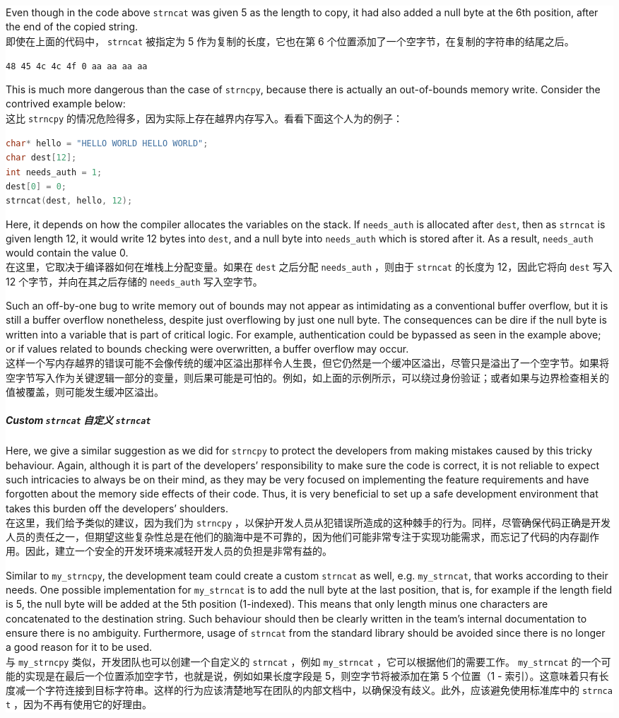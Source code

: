 Even though in the code above `strncat` was given 5 as the length to copy, it had also added a null byte at the 6th position, after the end of the copied string.  
即使在上面的代码中， `strncat` 被指定为 5 作为复制的长度，它也在第 6 个位置添加了一个空字节，在复制的字符串的结尾之后。

```plain
48 45 4c 4c 4f 0 aa aa aa aa
```

This is much more dangerous than the case of `strncpy`, because there is actually an out-of-bounds memory write. Consider the contrived example below:  
这比 `strncpy` 的情况危险得多，因为实际上存在越界内存写入。看看下面这个人为的例子：

```c
char* hello = "HELLO WORLD HELLO WORLD";
char dest[12];
int needs_auth = 1;
dest[0] = 0;
strncat(dest, hello, 12);
```

Here, it depends on how the compiler allocates the variables on the stack. If `needs_auth` is allocated after `dest`, then as `strncat` is given length 12, it would write 12 bytes into `dest`, and a null byte into `needs_auth` which is stored after it. As a result, `needs_auth` would contain the value 0.  
在这里，它取决于编译器如何在堆栈上分配变量。如果在 `dest` 之后分配 `needs_auth` ，则由于 `strncat` 的长度为 12，因此它将向 `dest` 写入 12 个字节，并向在其之后存储的 `needs_auth` 写入空字节。

Such an off-by-one bug to write memory out of bounds may not appear as intimidating as a conventional buffer overflow, but it is still a buffer overflow nonetheless, despite just overflowing by just one null byte. The consequences can be dire if the null byte is written into a variable that is part of critical logic. For example, authentication could be bypassed as seen in the example above; or if values related to bounds checking were overwritten, a buffer overflow may occur.  
这样一个写内存越界的错误可能不会像传统的缓冲区溢出那样令人生畏，但它仍然是一个缓冲区溢出，尽管只是溢出了一个空字节。如果将空字节写入作为关键逻辑一部分的变量，则后果可能是可怕的。例如，如上面的示例所示，可以绕过身份验证；或者如果与边界检查相关的值被覆盖，则可能发生缓冲区溢出。

##### Custom `strncat` 自定义 `strncat`

Here, we give a similar suggestion as we did for `strncpy` to protect the developers from making mistakes caused by this tricky behaviour. Again, although it is part of the developers’ responsibility to make sure the code is correct, it is not reliable to expect such intricacies to always be on their mind, as they may be very focused on implementing the feature requirements and have forgotten about the memory side effects of their code. Thus, it is very beneficial to set up a safe development environment that takes this burden off the developers’ shoulders.  
在这里，我们给予类似的建议，因为我们为 `strncpy` ，以保护开发人员从犯错误所造成的这种棘手的行为。同样，尽管确保代码正确是开发人员的责任之一，但期望这些复杂性总是在他们的脑海中是不可靠的，因为他们可能非常专注于实现功能需求，而忘记了代码的内存副作用。因此，建立一个安全的开发环境来减轻开发人员的负担是非常有益的。

Similar to `my_strncpy`, the development team could create a custom `strncat` as well, e.g. `my_strncat`, that works according to their needs. One possible implementation for `my_strncat` is to add the null byte at the last position, that is, for example if the length field is 5, the null byte will be added at the 5th position (1-indexed). This means that only length minus one characters are concatenated to the destination string. Such behaviour should then be clearly written in the team’s internal documentation to ensure there is no ambiguity. Furthermore, usage of `strncat` from the standard library should be avoided since there is no longer a good reason for it to be used.  
与 `my_strncpy` 类似，开发团队也可以创建一个自定义的 `strncat` ，例如 `my_strncat` ，它可以根据他们的需要工作。 `my_strncat` 的一个可能的实现是在最后一个位置添加空字节，也就是说，例如如果长度字段是 5，则空字节将被添加在第 5 个位置（1 - 索引）。这意味着只有长度减一个字符连接到目标字符串。这样的行为应该清楚地写在团队的内部文档中，以确保没有歧义。此外，应该避免使用标准库中的 `strncat` ，因为不再有使用它的好理由。
